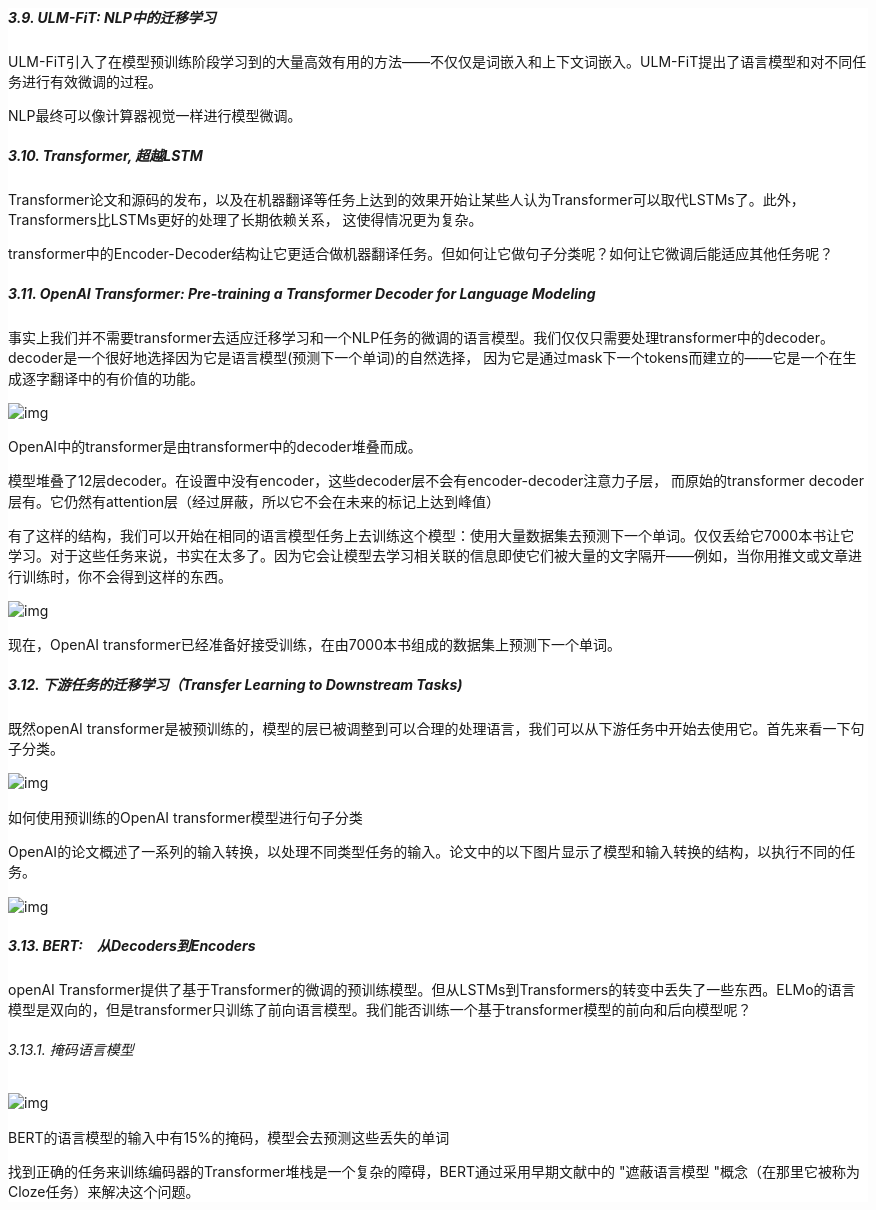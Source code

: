 ##### 3.9. ULM-FiT: NLP中的迁移学习

ULM-FiT引入了在模型预训练阶段学习到的大量高效有用的方法——不仅仅是词嵌入和上下文词嵌入。ULM-FiT提出了语言模型和对不同任务进行有效微调的过程。

NLP最终可以像计算器视觉一样进行模型微调。

##### 3.10. Transformer, 超越LSTM

Transformer论文和源码的发布，以及在机器翻译等任务上达到的效果开始让某些人认为Transformer可以取代LSTMs了。此外，Transformers比LSTMs更好的处理了长期依赖关系， 这使得情况更为复杂。

transformer中的Encoder-Decoder结构让它更适合做机器翻译任务。但如何让它做句子分类呢？如何让它微调后能适应其他任务呢？

##### 3.11. OpenAI Transformer: Pre-training a Transformer Decoder for Language Modeling

事实上我们并不需要transformer去适应迁移学习和一个NLP任务的微调的语言模型。我们仅仅只需要处理transformer中的decoder。decoder是一个很好地选择因为它是语言模型(预测下一个单词)的自然选择， 因为它是通过mask下一个tokens而建立的——它是一个在生成逐字翻译中的有价值的功能。

![img](images/1686899599245-93e535b3-70d6-41cd-ba68-1fbdc8aa4b89.png)

OpenAI中的transformer是由transformer中的decoder堆叠而成。

模型堆叠了12层decoder。在设置中没有encoder，这些decoder层不会有encoder-decoder注意力子层， 而原始的transformer decoder层有。它仍然有attention层（经过屏蔽，所以它不会在未来的标记上达到峰值）

有了这样的结构，我们可以开始在相同的语言模型任务上去训练这个模型：使用大量数据集去预测下一个单词。仅仅丢给它7000本书让它学习。对于这些任务来说，书实在太多了。因为它会让模型去学习相关联的信息即使它们被大量的文字隔开——例如，当你用推文或文章进行训练时，你不会得到这样的东西。

![img](images/1686900054304-75f58184-660c-4e77-856c-efacec371f30.png)

现在，OpenAI transformer已经准备好接受训练，在由7000本书组成的数据集上预测下一个单词。

##### 3.12. 下游任务的迁移学习（Transfer Learning to Downstream Tasks)

既然openAI transformer是被预训练的，模型的层已被调整到可以合理的处理语言，我们可以从下游任务中开始去使用它。首先来看一下句子分类。

![img](images/1686900350392-716c6040-58fc-49fa-aa4e-270d0bf70a87.png)

如何使用预训练的OpenAI transformer模型进行句子分类

OpenAI的论文概述了一系列的输入转换，以处理不同类型任务的输入。论文中的以下图片显示了模型和输入转换的结构，以执行不同的任务。

![img](images/1686901601402-ec5cdf02-dce5-43bd-bdd3-a9387b7fa3f3.png)

##### 3.13. BERT:　从Decoders到Encoders

openAI Transformer提供了基于Transformer的微调的预训练模型。但从LSTMs到Transformers的转变中丢失了一些东西。ELMo的语言模型是双向的，但是transformer只训练了前向语言模型。我们能否训练一个基于transformer模型的前向和后向模型呢？

###### 3.13.1. 掩码语言模型

![img](images/1686901977973-dd4a6bad-d375-481f-93fc-dadec7f08002.png)

BERT的语言模型的输入中有15%的掩码，模型会去预测这些丢失的单词

找到正确的任务来训练编码器的Transformer堆栈是一个复杂的障碍，BERT通过采用早期文献中的 "遮蔽语言模型 "概念（在那里它被称为Cloze任务）来解决这个问题。
